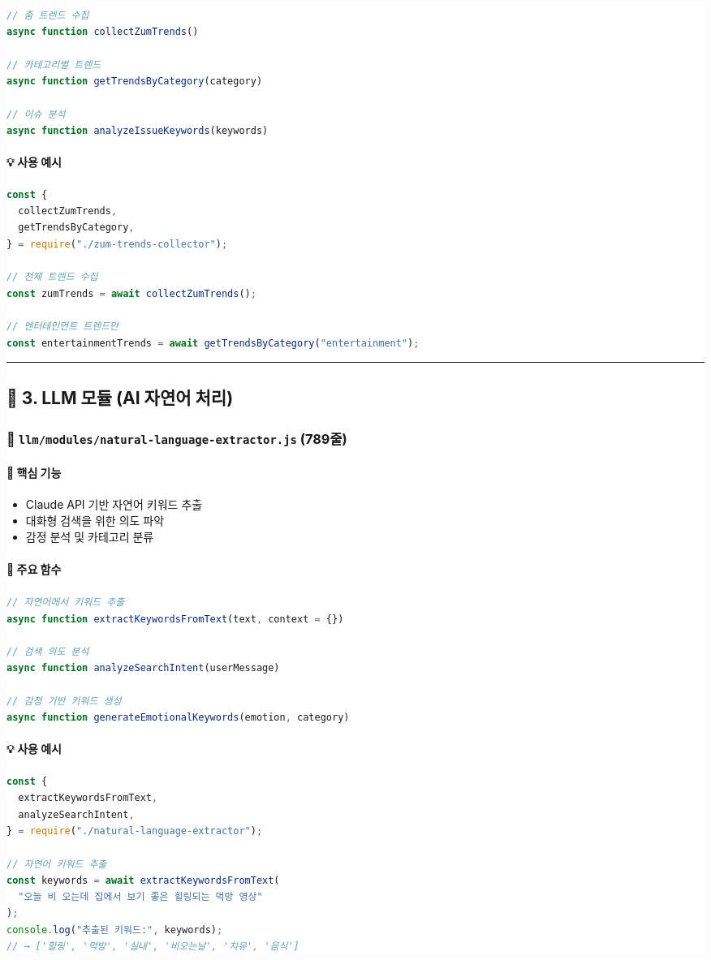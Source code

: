 ```javascript
// 줌 트렌드 수집
async function collectZumTrends()

// 카테고리별 트렌드
async function getTrendsByCategory(category)

// 이슈 분석
async function analyzeIssueKeywords(keywords)
```

#### 💡 **사용 예시**

```javascript
const {
  collectZumTrends,
  getTrendsByCategory,
} = require("./zum-trends-collector");

// 전체 트렌드 수집
const zumTrends = await collectZumTrends();

// 엔터테인먼트 트렌드만
const entertainmentTrends = await getTrendsByCategory("entertainment");
```

---

## 🤖 **3. LLM 모듈 (AI 자연어 처리)**

### 📍 `llm/modules/natural-language-extractor.js` (789줄)

#### 🎯 **핵심 기능**

- Claude API 기반 자연어 키워드 추출
- 대화형 검색을 위한 의도 파악
- 감정 분석 및 카테고리 분류

#### 🔧 **주요 함수**

```javascript
// 자연어에서 키워드 추출
async function extractKeywordsFromText(text, context = {})

// 검색 의도 분석
async function analyzeSearchIntent(userMessage)

// 감정 기반 키워드 생성
async function generateEmotionalKeywords(emotion, category)
```

#### 💡 **사용 예시**

```javascript
const {
  extractKeywordsFromText,
  analyzeSearchIntent,
} = require("./natural-language-extractor");

// 자연어 키워드 추출
const keywords = await extractKeywordsFromText(
  "오늘 비 오는데 집에서 보기 좋은 힐링되는 먹방 영상"
);
console.log("추출된 키워드:", keywords);
// → ['힐링', '먹방', '실내', '비오는날', '치유', '음식']

```